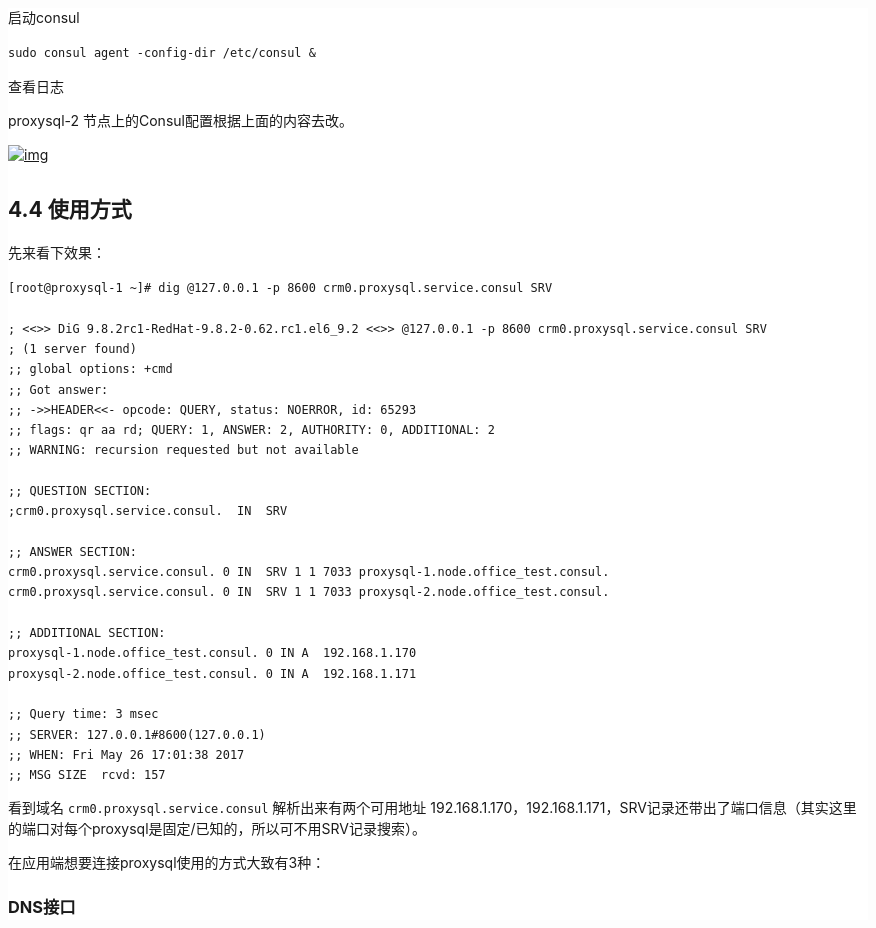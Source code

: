 

启动consul

```
sudo consul agent -config-dir /etc/consul &
```



查看日志

proxysql-2 节点上的Consul配置根据上面的内容去改。

[![img](http://7q5fot.com1.z0.glb.clouddn.com/proxysql-ha-consul.png)](http://7q5fot.com1.z0.glb.clouddn.com/proxysql-ha-consul.png)

## 4.4 使用方式

先来看下效果：

```
[root@proxysql-1 ~]# dig @127.0.0.1 -p 8600 crm0.proxysql.service.consul SRV

; <<>> DiG 9.8.2rc1-RedHat-9.8.2-0.62.rc1.el6_9.2 <<>> @127.0.0.1 -p 8600 crm0.proxysql.service.consul SRV
; (1 server found)
;; global options: +cmd
;; Got answer:
;; ->>HEADER<<- opcode: QUERY, status: NOERROR, id: 65293
;; flags: qr aa rd; QUERY: 1, ANSWER: 2, AUTHORITY: 0, ADDITIONAL: 2
;; WARNING: recursion requested but not available

;; QUESTION SECTION:
;crm0.proxysql.service.consul.	IN	SRV

;; ANSWER SECTION:
crm0.proxysql.service.consul. 0	IN	SRV	1 1 7033 proxysql-1.node.office_test.consul.
crm0.proxysql.service.consul. 0	IN	SRV	1 1 7033 proxysql-2.node.office_test.consul.

;; ADDITIONAL SECTION:
proxysql-1.node.office_test.consul. 0 IN A	192.168.1.170
proxysql-2.node.office_test.consul. 0 IN A	192.168.1.171

;; Query time: 3 msec
;; SERVER: 127.0.0.1#8600(127.0.0.1)
;; WHEN: Fri May 26 17:01:38 2017
;; MSG SIZE  rcvd: 157
```



看到域名 `crm0.proxysql.service.consul` 解析出来有两个可用地址 192.168.1.170，192.168.1.171，SRV记录还带出了端口信息（其实这里的端口对每个proxysql是固定/已知的，所以可不用SRV记录搜索）。

在应用端想要连接proxysql使用的方式大致有3种：

### DNS接口
